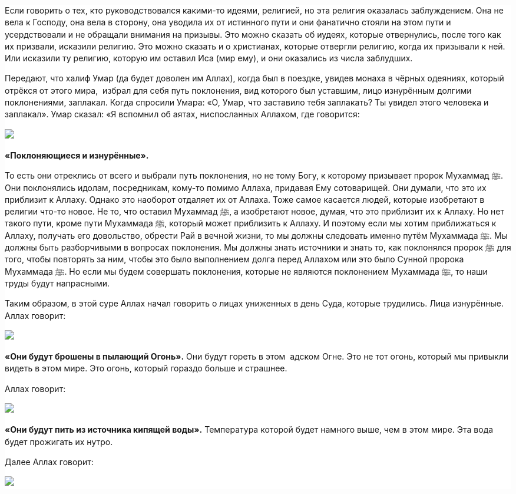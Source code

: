 
Если говорить о тех, кто руководствовался какими-то идеями, религией, но эта религия оказалась заблуждением. Она не вела к Господу, она вела в сторону, она уводила их от истинного пути и они фанатично стояли на этом пути и усердствовали и не обращали внимания на призывы. Это можно сказать об иудеях, которые отвернулись, после того как их призвали, исказили религию. Это можно сказать и о христианах, которые отвергли религию, когда их призывали к ней. Или исказили ту религию, которую им оставил Иса (мир ему), и они оказались из числа заблудших.


Передают, что халиф Умар (да будет доволен им Аллах), когда был в поездке, увидев монаха в чёрных одеяниях, который отрёкся от этого мира,  избрал для себя путь поклонения, вид которого был уставшим, лицо изнурённым долгими поклонениями, заплакал. Когда спросили Умара: «О, Умар, что заставило тебя заплакать? Ты увидел этого человека и заплакал». Умар сказал: «Я вспомнил об аятах, ниспосланных Аллахом, где говорится:


![](https://medinaschool.org/files/images/2019/08/130ed2c12d8cb61bccab245268c08c6b.png)


**«Поклоняющиеся и изнурённые».**


То есть они отреклись от всего и выбрали путь поклонения, но не тому Богу, к которому призывает пророк Мухаммад ﷺ. Они поклонялись идолам, посредникам, кому-то помимо Аллаха, придавая Ему сотоварищей. Они думали, что это их приблизит к Аллаху. Однако это наоборот отдаляет их от Аллаха. Тоже самое касается людей, которые изобретают в религии что-то новое. Не то, что оставил Мухаммад ﷺ, а изобретают новое, думая, что это приблизит их к Аллаху. Но нет такого пути, кроме пути Мухаммада ﷺ, который может приблизить к Аллаху. И поэтому если мы хотим приближаться к Аллаху, получать его довольство, обрести Рай в вечной жизни, то мы должны следовать именно путём Мухаммада ﷺ. Мы должны быть разборчивыми в вопросах поклонения. Мы должны знать источники и знать то, как поклонялся пророк ﷺ для того, чтобы повторять за ним, чтобы это было выполнением долга перед Аллахом или это было Сунной пророка Мухаммада ﷺ. Но если мы будем совершать поклонения, которые не являются поклонением Мухаммада ﷺ, то наши труды будут напрасными.


Таким образом, в этой суре Аллах начал говорить о лицах униженных в день Суда, которые трудились. Лица изнурённые. Аллах говорит:


![](https://medinaschool.org/files/images/2019/08/0d15b1e25d6aa2aaab0be36cdd5ca10d.png)


**«Они будут брошены в пылающий Огонь».** Они будут гореть в этом  адском Огне. Это не тот огонь, который мы привыкли видеть в этом мире. Это огонь, который гораздо больше и страшнее.


Аллах говорит:


![](https://medinaschool.org/files/images/2019/08/cb405efb35895d32ba987a5cd00e2b1c.png)


**«Они будут пить из источника кипящей воды».** Температура которой будет намного выше, чем в этом мире. Эта вода будет прожигать их нутро.


Далее Аллах говорит:


![](https://medinaschool.org/files/images/2019/08/0f0645ab64ef2e8b7702726330bb179f.png)
